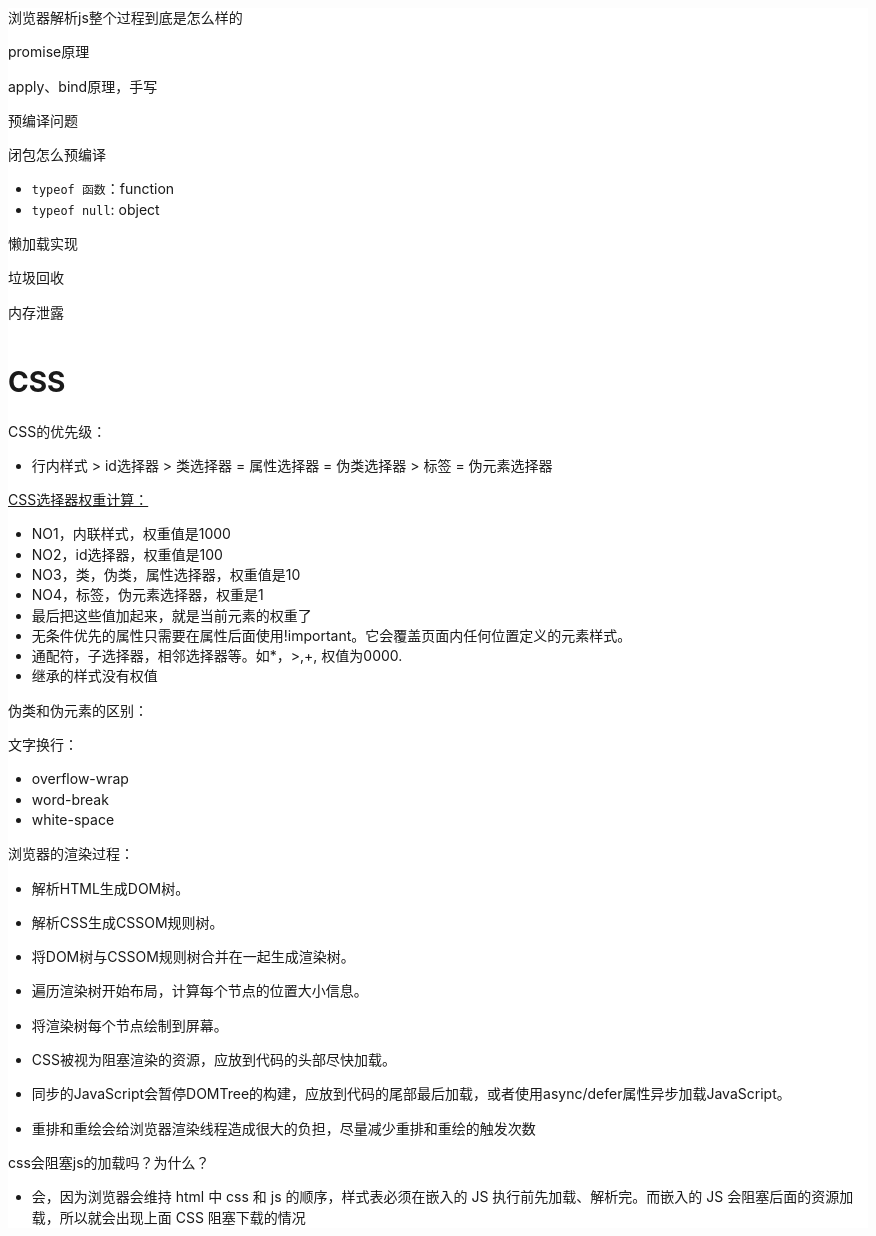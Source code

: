 浏览器解析js整个过程到底是怎么样的

promise原理

apply、bind原理，手写

预编译问题

闭包怎么预编译

- `typeof 函数`：function
- `typeof null`: object

懒加载实现

垃圾回收

内存泄露


# CSS

CSS的优先级：
- 行内样式 > id选择器 > 类选择器 = 属性选择器 = 伪类选择器 > 标签 = 伪元素选择器

[CSS选择器权重计算：](https://www.html.cn/qa/css3/16549.html)
- NO1，内联样式，权重值是1000
- NO2，id选择器，权重值是100
- NO3，类，伪类，属性选择器，权重值是10
- NO4，标签，伪元素选择器，权重是1
- 最后把这些值加起来，就是当前元素的权重了
- 无条件优先的属性只需要在属性后面使用!important。它会覆盖页面内任何位置定义的元素样式。
- 通配符，子选择器，相邻选择器等。如*，>,+, 权值为0000.
- 继承的样式没有权值


伪类和伪元素的区别：


文字换行：
- overflow-wrap
- word-break
- white-space

浏览器的渲染过程：
- 解析HTML生成DOM树。
- 解析CSS生成CSSOM规则树。
- 将DOM树与CSSOM规则树合并在一起生成渲染树。
- 遍历渲染树开始布局，计算每个节点的位置大小信息。
- 将渲染树每个节点绘制到屏幕。

- CSS被视为阻塞渲染的资源，应放到代码的头部尽快加载。
- 同步的JavaScript会暂停DOMTree的构建，应放到代码的尾部最后加载，或者使用async/defer属性异步加载JavaScript。
- 重排和重绘会给浏览器渲染线程造成很大的负担，尽量减少重排和重绘的触发次数


css会阻塞js的加载吗？为什么？
- 会，因为浏览器会维持 html 中 css 和 js 的顺序，样式表必须在嵌入的 JS 执行前先加载、解析完。而嵌入的 JS 会阻塞后面的资源加载，所以就会出现上面 CSS 阻塞下载的情况
